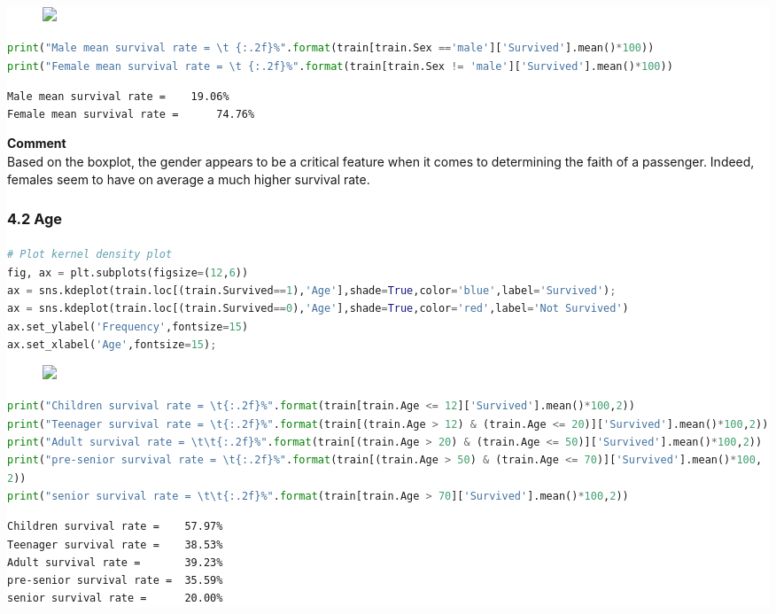 
<figure>
    <img src="https://tdody.github.io/assets/img/2019-07-01-Titanic/output_65_0.png">
</figure>



```python
print("Male mean survival rate = \t {:.2f}%".format(train[train.Sex =='male']['Survived'].mean()*100))
print("Female mean survival rate = \t {:.2f}%".format(train[train.Sex != 'male']['Survived'].mean()*100))
```

    Male mean survival rate = 	 19.06%
    Female mean survival rate = 	 74.76%


**Comment**   
Based on the boxplot, the gender appears to be a critical feature when it comes to determining the faith of a passenger. Indeed, females seem to have on average a much higher survival rate.

<a id="Section_42"></a>
### 4.2 Age


```python
# Plot kernel density plot
fig, ax = plt.subplots(figsize=(12,6))
ax = sns.kdeplot(train.loc[(train.Survived==1),'Age'],shade=True,color='blue',label='Survived');
ax = sns.kdeplot(train.loc[(train.Survived==0),'Age'],shade=True,color='red',label='Not Survived')
ax.set_ylabel('Frequency',fontsize=15)
ax.set_xlabel('Age',fontsize=15);
```


<figure>
    <img src="https://tdody.github.io/assets/img/2019-07-01-Titanic/output_69_0.png">
</figure>



```python
print("Children survival rate = \t{:.2f}%".format(train[train.Age <= 12]['Survived'].mean()*100,2))
print("Teenager survival rate = \t{:.2f}%".format(train[(train.Age > 12) & (train.Age <= 20)]['Survived'].mean()*100,2))
print("Adult survival rate = \t\t{:.2f}%".format(train[(train.Age > 20) & (train.Age <= 50)]['Survived'].mean()*100,2))
print("pre-senior survival rate = \t{:.2f}%".format(train[(train.Age > 50) & (train.Age <= 70)]['Survived'].mean()*100,2))
print("senior survival rate = \t\t{:.2f}%".format(train[train.Age > 70]['Survived'].mean()*100,2))
```

    Children survival rate = 	57.97%
    Teenager survival rate = 	38.53%
    Adult survival rate = 		39.23%
    pre-senior survival rate = 	35.59%
    senior survival rate = 		20.00%
